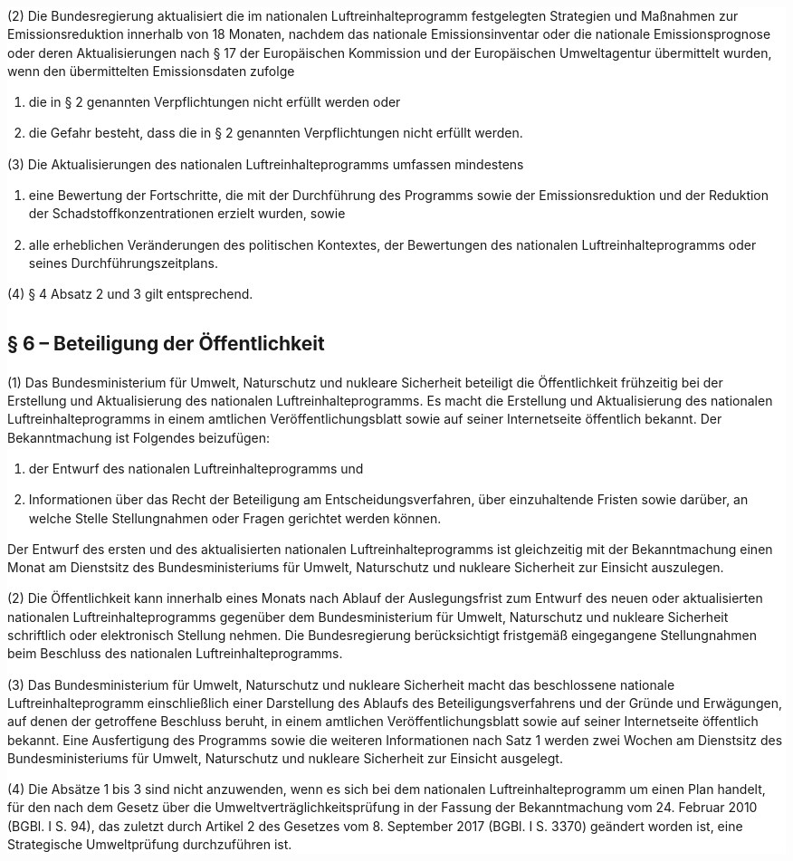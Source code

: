 (2) Die Bundesregierung aktualisiert die im nationalen Luftreinhalteprogramm festgelegten Strategien und Maßnahmen zur Emissionsreduktion innerhalb von 18 Monaten, nachdem das nationale Emissionsinventar oder die nationale Emissionsprognose oder deren Aktualisierungen nach § 17 der Europäischen Kommission und der Europäischen Umweltagentur übermittelt wurden, wenn den übermittelten Emissionsdaten zufolge

1. die in § 2 genannten Verpflichtungen nicht erfüllt werden oder

2. die Gefahr besteht, dass die in § 2 genannten Verpflichtungen nicht erfüllt werden.

(3) Die Aktualisierungen des nationalen Luftreinhalteprogramms umfassen mindestens

1. eine Bewertung der Fortschritte, die mit der Durchführung des Programms sowie der Emissionsreduktion und der Reduktion der Schadstoffkonzentrationen erzielt wurden, sowie

2. alle erheblichen Veränderungen des politischen Kontextes, der Bewertungen des nationalen Luftreinhalteprogramms oder seines Durchführungszeitplans.

(4) § 4 Absatz 2 und 3 gilt entsprechend.


## § 6 – Beteiligung der Öffentlichkeit

(1) Das Bundesministerium für Umwelt, Naturschutz und nukleare Sicherheit beteiligt die Öffentlichkeit frühzeitig bei der Erstellung und Aktualisierung des nationalen Luftreinhalteprogramms. Es macht die Erstellung und Aktualisierung des nationalen Luftreinhalteprogramms in einem amtlichen Veröffentlichungsblatt sowie auf seiner Internetseite öffentlich bekannt. Der Bekanntmachung ist Folgendes beizufügen:

1. der Entwurf des nationalen Luftreinhalteprogramms und

2. Informationen über das Recht der Beteiligung am Entscheidungsverfahren, über einzuhaltende Fristen sowie darüber, an welche Stelle Stellungnahmen oder Fragen gerichtet werden können.

Der Entwurf des ersten und des aktualisierten nationalen Luftreinhalteprogramms ist gleichzeitig mit der Bekanntmachung einen Monat am Dienstsitz des Bundesministeriums für Umwelt, Naturschutz und nukleare Sicherheit zur Einsicht auszulegen.

(2) Die Öffentlichkeit kann innerhalb eines Monats nach Ablauf der Auslegungsfrist zum Entwurf des neuen oder aktualisierten nationalen Luftreinhalteprogramms gegenüber dem Bundesministerium für Umwelt, Naturschutz und nukleare Sicherheit schriftlich oder elektronisch Stellung nehmen. Die Bundesregierung berücksichtigt fristgemäß eingegangene Stellungnahmen beim Beschluss des nationalen Luftreinhalteprogramms.

(3) Das Bundesministerium für Umwelt, Naturschutz und nukleare Sicherheit macht das beschlossene nationale Luftreinhalteprogramm einschließlich einer Darstellung des Ablaufs des Beteiligungsverfahrens und der Gründe und Erwägungen, auf denen der getroffene Beschluss beruht, in einem amtlichen Veröffentlichungsblatt sowie auf seiner Internetseite öffentlich bekannt. Eine Ausfertigung des Programms sowie die weiteren Informationen nach Satz 1 werden zwei Wochen am Dienstsitz des Bundesministeriums für Umwelt, Naturschutz und nukleare Sicherheit zur Einsicht ausgelegt.

(4) Die Absätze 1 bis 3 sind nicht anzuwenden, wenn es sich bei dem nationalen Luftreinhalteprogramm um einen Plan handelt, für den nach dem Gesetz über die Umweltverträglichkeitsprüfung in der Fassung der Bekanntmachung vom 24. Februar 2010 (BGBl. I S. 94), das zuletzt durch Artikel 2 des Gesetzes vom 8. September 2017 (BGBl. I S. 3370) geändert worden ist, eine Strategische Umweltprüfung durchzuführen ist.
